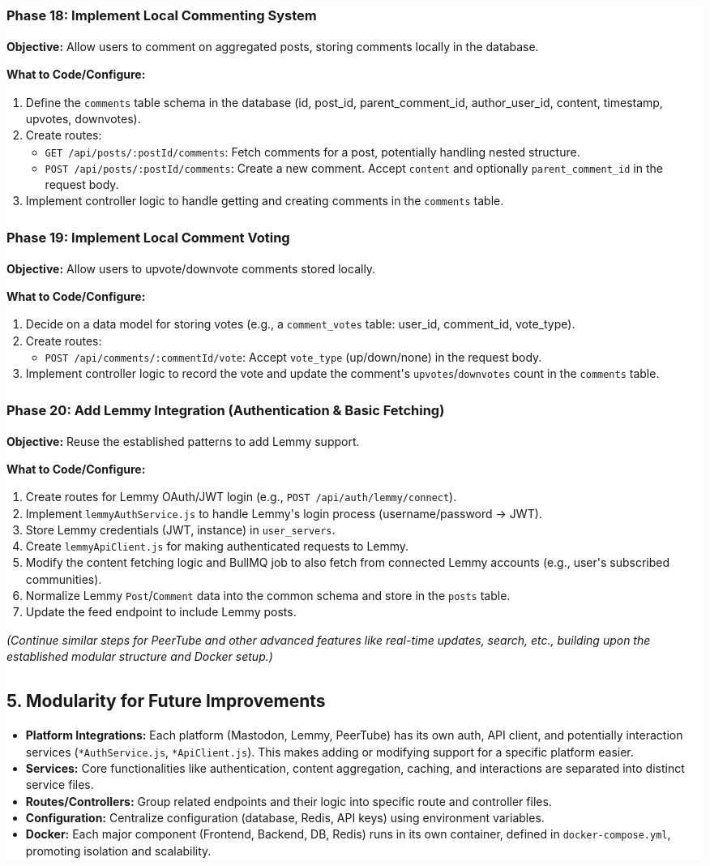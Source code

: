 ### Phase 18: Implement Local Commenting System

**Objective:** Allow users to comment on aggregated posts, storing comments locally in the database.

**What to Code/Configure:**
1.  Define the `comments` table schema in the database (id, post_id, parent_comment_id, author_user_id, content, timestamp, upvotes, downvotes).
2.  Create routes:
    *   `GET /api/posts/:postId/comments`: Fetch comments for a post, potentially handling nested structure.
    *   `POST /api/posts/:postId/comments`: Create a new comment. Accept `content` and optionally `parent_comment_id` in the request body.
3.  Implement controller logic to handle getting and creating comments in the `comments` table.

### Phase 19: Implement Local Comment Voting

**Objective:** Allow users to upvote/downvote comments stored locally.

**What to Code/Configure:**
1.  Decide on a data model for storing votes (e.g., a `comment_votes` table: user_id, comment_id, vote_type).
2.  Create routes:
    *   `POST /api/comments/:commentId/vote`: Accept `vote_type` (up/down/none) in the request body.
3.  Implement controller logic to record the vote and update the comment's `upvotes`/`downvotes` count in the `comments` table.

### Phase 20: Add Lemmy Integration (Authentication & Basic Fetching)

**Objective:** Reuse the established patterns to add Lemmy support.

**What to Code/Configure:**
1.  Create routes for Lemmy OAuth/JWT login (e.g., `POST /api/auth/lemmy/connect`).
2.  Implement `lemmyAuthService.js` to handle Lemmy's login process (username/password -> JWT).
3.  Store Lemmy credentials (JWT, instance) in `user_servers`.
4.  Create `lemmyApiClient.js` for making authenticated requests to Lemmy.
5.  Modify the content fetching logic and BullMQ job to also fetch from connected Lemmy accounts (e.g., user's subscribed communities).
6.  Normalize Lemmy `Post`/`Comment` data into the common schema and store in the `posts` table.
7.  Update the feed endpoint to include Lemmy posts.

*(Continue similar steps for PeerTube and other advanced features like real-time updates, search, etc., building upon the established modular structure and Docker setup.)*

## 5. Modularity for Future Improvements

*   **Platform Integrations:** Each platform (Mastodon, Lemmy, PeerTube) has its own auth, API client, and potentially interaction services (`*AuthService.js`, `*ApiClient.js`). This makes adding or modifying support for a specific platform easier.
*   **Services:** Core functionalities like authentication, content aggregation, caching, and interactions are separated into distinct service files.
*   **Routes/Controllers:** Group related endpoints and their logic into specific route and controller files.
*   **Configuration:** Centralize configuration (database, Redis, API keys) using environment variables.
*   **Docker:** Each major component (Frontend, Backend, DB, Redis) runs in its own container, defined in `docker-compose.yml`, promoting isolation and scalability.